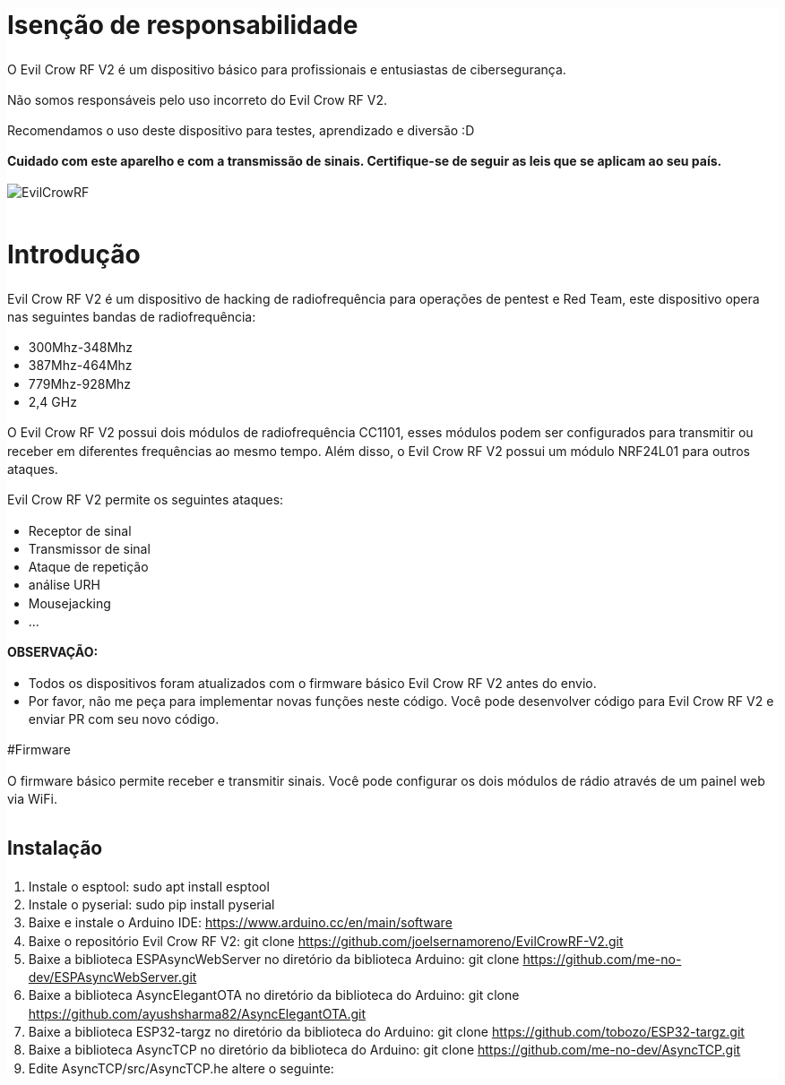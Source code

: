 # Isenção de responsabilidade

O Evil Crow RF V2 é um dispositivo básico para profissionais e entusiastas de cibersegurança.

Não somos responsáveis pelo uso incorreto do Evil Crow RF V2.

Recomendamos o uso deste dispositivo para testes, aprendizado e diversão :D

**Cuidado com este aparelho e com a transmissão de sinais. Certifique-se de seguir as leis que se aplicam ao seu país.**

![EvilCrowRF](https://github.com/joelsernamoreno/EvilCrowRF-V2/blob/main/images/evilcrowrfv2.jpg)

# Introdução

Evil Crow RF V2 é um dispositivo de hacking de radiofrequência para operações de pentest e Red Team, este dispositivo opera nas seguintes bandas de radiofrequência:

* 300Mhz-348Mhz
* 387Mhz-464Mhz
* 779Mhz-928Mhz
* 2,4 GHz

O Evil Crow RF V2 possui dois módulos de radiofrequência CC1101, esses módulos podem ser configurados para transmitir ou receber em diferentes frequências ao mesmo tempo. Além disso, o Evil Crow RF V2 possui um módulo NRF24L01 para outros ataques.

Evil Crow RF V2 permite os seguintes ataques:

* Receptor de sinal
* Transmissor de sinal
* Ataque de repetição
* análise URH
* Mousejacking
* ...

**OBSERVAÇÃO:**

* Todos os dispositivos foram atualizados com o firmware básico Evil Crow RF V2 antes do envio.
* Por favor, não me peça para implementar novas funções neste código. Você pode desenvolver código para Evil Crow RF V2 e enviar PR com seu novo código.

#Firmware

O firmware básico permite receber e transmitir sinais. Você pode configurar os dois módulos de rádio através de um painel web via WiFi.

## Instalação

1. Instale o esptool: sudo apt install esptool
2. Instale o pyserial: sudo pip install pyserial
3. Baixe e instale o Arduino IDE: https://www.arduino.cc/en/main/software
4. Baixe o repositório Evil Crow RF V2: git clone https://github.com/joelsernamoreno/EvilCrowRF-V2.git
5. Baixe a biblioteca ESPAsyncWebServer no diretório da biblioteca Arduino: git clone https://github.com/me-no-dev/ESPAsyncWebServer.git
6. Baixe a biblioteca AsyncElegantOTA no diretório da biblioteca do Arduino: git clone https://github.com/ayushsharma82/AsyncElegantOTA.git
7. Baixe a biblioteca ESP32-targz no diretório da biblioteca do Arduino: git clone https://github.com/tobozo/ESP32-targz.git
8. Baixe a biblioteca AsyncTCP no diretório da biblioteca do Arduino: git clone https://github.com/me-no-dev/AsyncTCP.git
9. Edite AsyncTCP/src/AsyncTCP.he altere o seguinte:
